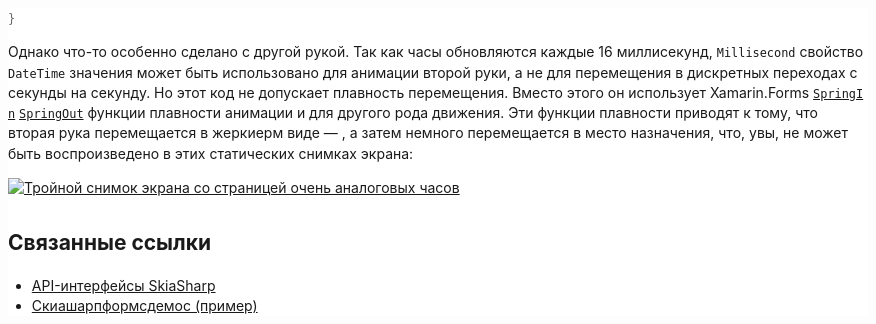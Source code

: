 ```csharp
}
```

Однако что-то особенно сделано с другой рукой. Так как часы обновляются каждые 16 миллисекунд, `Millisecond` свойство `DateTime` значения может быть использовано для анимации второй руки, а не для перемещения в дискретных переходах с секунды на секунду. Но этот код не допускает плавность перемещения. Вместо этого он использует Xamarin.Forms [`SpringIn`](xref:Xamarin.Forms.Easing.SpringIn) [`SpringOut`](xref:Xamarin.Forms.Easing.SpringOut) функции плавности анимации и для другого рода движения. Эти функции плавности приводят к тому, что вторая рука перемещается в жеркиерм виде &mdash; , а затем немного перемещается в место назначения, что, увы, не может быть воспроизведено в этих статических снимках экрана:

[![Тройной снимок экрана со страницей очень аналоговых часов](path-data-images/prettyanalogclock-small.png)](path-data-images/prettyanalogclock-large.png#lightbox "Тройной снимок экрана со страницей очень аналоговых часов")

## <a name="related-links"></a>Связанные ссылки

- [API-интерфейсы SkiaSharp](/dotnet/api/skiasharp)
- [Скиашарпформсдемос (пример)](/samples/xamarin/xamarin-forms-samples/skiasharpforms-demos)